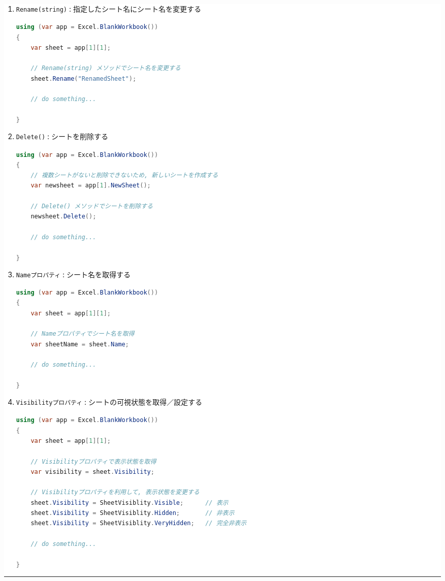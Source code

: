 1. `Rename(string)` : 指定したシート名にシート名を変更する

   ```cs
   using (var app = Excel.BlankWorkbook())
   {
       var sheet = app[1][1];

       // Rename(string) メソッドでシート名を変更する
       sheet.Rename("RenamedSheet");

       // do something...

   }
   ```

1. `Delete()` : シートを削除する

   ```cs
   using (var app = Excel.BlankWorkbook())
   {
       // 複数シートがないと削除できないため, 新しいシートを作成する
       var newsheet = app[1].NewSheet();

       // Delete() メソッドでシートを削除する
       newsheet.Delete();

       // do something...

   }
   ```

1. `Nameプロパティ` : シート名を取得する

   ```cs
   using (var app = Excel.BlankWorkbook())
   {
       var sheet = app[1][1];

       // Nameプロパティでシート名を取得
       var sheetName = sheet.Name;

       // do something...

   }
   ```

1. `Visibilityプロパティ` : シートの可視状態を取得／設定する

   ```cs
   using (var app = Excel.BlankWorkbook())
   {
       var sheet = app[1][1];

       // Visibilityプロパティで表示状態を取得
       var visibility = sheet.Visibility;

       // Visibilityプロパティを利用して, 表示状態を変更する
       sheet.Visibility = SheetVisiblity.Visible;      // 表示
       sheet.Visibility = SheetVisiblity.Hidden;       // 非表示
       sheet.Visibility = SheetVisiblity.VeryHidden;   // 完全非表示

       // do something...

   }
   ```

---
